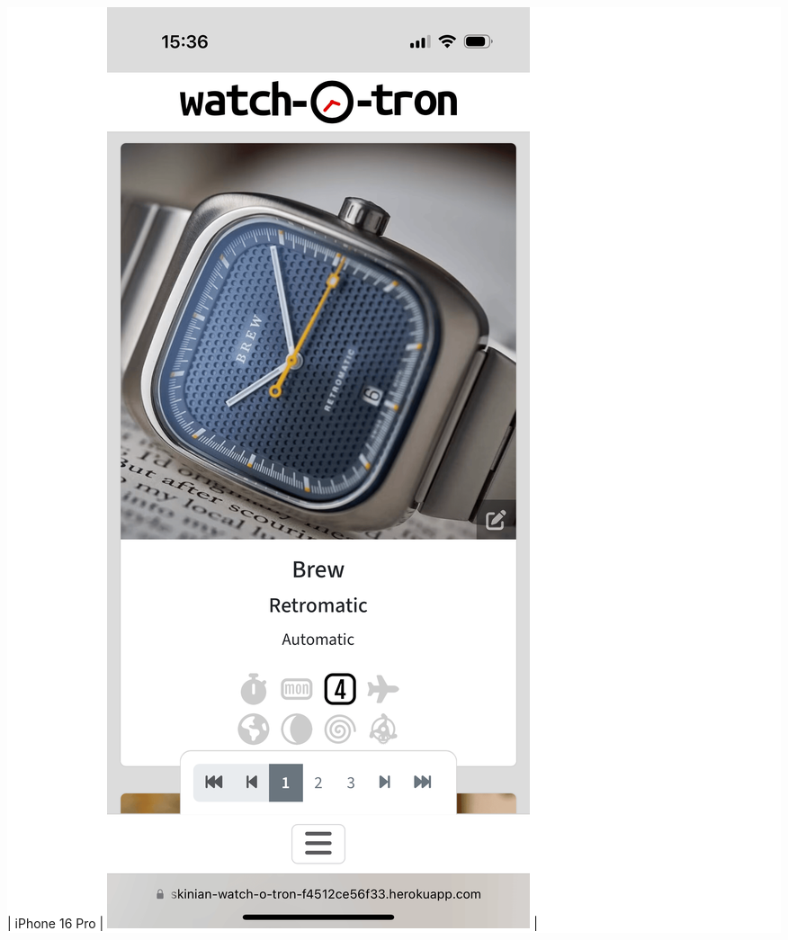 | iPhone 16 Pro | ![screenshot](documentation/testing/responsive/iphone/wot_testing_resposive_iphone_home.PNG "watch-o-tron responsive iphone 16 pro home") |